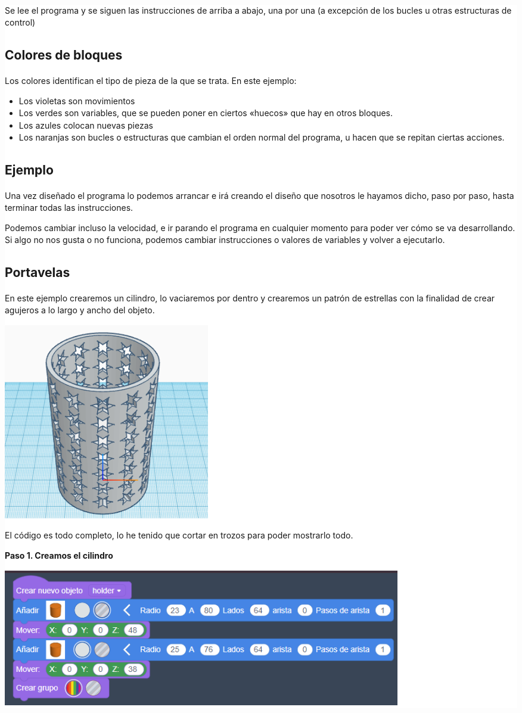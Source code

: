 Se lee el programa y se siguen las instrucciones de arriba a abajo, una por una (a excepción de los bucles u otras estructuras de control)

## Colores de bloques

Los colores identifican el tipo de pieza de la que se trata. En este ejemplo:

- Los violetas son movimientos
- Los verdes son variables, que se pueden poner en ciertos «huecos» que hay en otros bloques.
- Los azules colocan nuevas piezas
- Los naranjas son bucles o estructuras que cambian el orden normal del programa, u hacen que se repitan ciertas acciones.

## Ejemplo

Una vez diseñado el programa lo podemos arrancar e irá creando el diseño que nosotros le hayamos dicho, paso por paso, hasta terminar todas las instrucciones.

Podemos cambiar incluso la velocidad, e ir parando el programa en cualquier momento para poder ver cómo se va desarrollando. Si algo no nos gusta o no funciona, podemos cambiar instrucciones o valores de variables y volver a ejecutarlo.

## Portavelas

En este ejemplo crearemos un cilindro, lo vaciaremos por dentro y crearemos un patrón de estrellas con la finalidad de crear agujeros a lo largo y ancho del objeto.

![imagen](2022-12-05-10-42-07.png)

El código es todo completo, lo he tenido que cortar en trozos para poder mostrarlo todo.

**Paso 1. Creamos el cilindro**

![imagen](img/2022-12-07-09-13-27.png)
